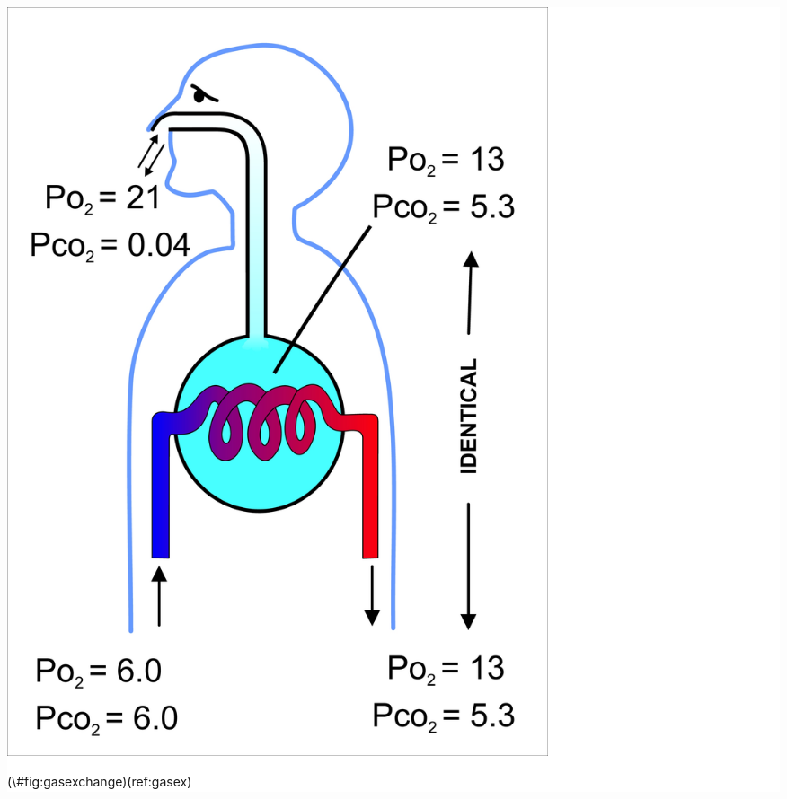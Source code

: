 <img src="./figures/respiratory/Gas_exchange.jpg" alt="(ref:gasex)" width="70%" />
<p class="caption">(\#fig:gasexchange)(ref:gasex)</p>
</div>

